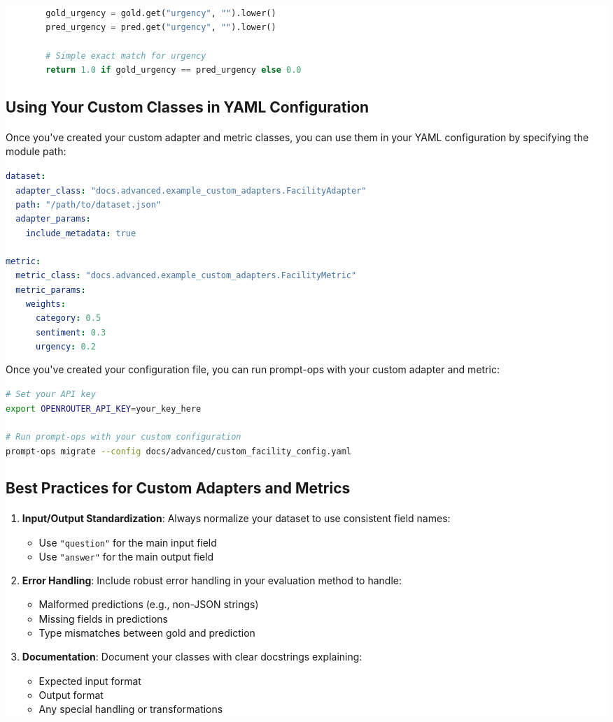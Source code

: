 ```python
        gold_urgency = gold.get("urgency", "").lower()
        pred_urgency = pred.get("urgency", "").lower()
        
        # Simple exact match for urgency
        return 1.0 if gold_urgency == pred_urgency else 0.0
```

## Using Your Custom Classes in YAML Configuration

Once you've created your custom adapter and metric classes, you can use them in your YAML configuration by specifying the module path:

```yaml
dataset:
  adapter_class: "docs.advanced.example_custom_adapters.FacilityAdapter"
  path: "/path/to/dataset.json"
  adapter_params:
    include_metadata: true

metric:
  metric_class: "docs.advanced.example_custom_adapters.FacilityMetric"
  metric_params:
    weights:
      category: 0.5
      sentiment: 0.3
      urgency: 0.2
```

Once you've created your configuration file, you can run prompt-ops with your custom adapter and metric:

```bash
# Set your API key
export OPENROUTER_API_KEY=your_key_here

# Run prompt-ops with your custom configuration
prompt-ops migrate --config docs/advanced/custom_facility_config.yaml
```

## Best Practices for Custom Adapters and Metrics

1. **Input/Output Standardization**: Always normalize your dataset to use consistent field names:
   - Use `"question"` for the main input field
   - Use `"answer"` for the main output field

2. **Error Handling**: Include robust error handling in your evaluation method to handle:
   - Malformed predictions (e.g., non-JSON strings)
   - Missing fields in predictions
   - Type mismatches between gold and prediction

3. **Documentation**: Document your classes with clear docstrings explaining:
   - Expected input format
   - Output format
   - Any special handling or transformations
